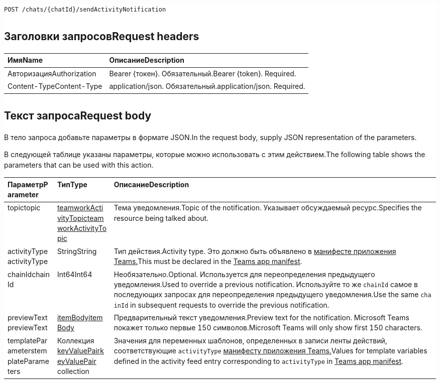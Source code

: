 
``` http
POST /chats/{chatId}/sendActivityNotification
```

## <a name="request-headers"></a><span data-ttu-id="37b19-119">Заголовки запросов</span><span class="sxs-lookup"><span data-stu-id="37b19-119">Request headers</span></span>
|<span data-ttu-id="37b19-120">Имя</span><span class="sxs-lookup"><span data-stu-id="37b19-120">Name</span></span>|<span data-ttu-id="37b19-121">Описание</span><span class="sxs-lookup"><span data-stu-id="37b19-121">Description</span></span>|
|:---|:---|
|<span data-ttu-id="37b19-122">Авторизация</span><span class="sxs-lookup"><span data-stu-id="37b19-122">Authorization</span></span>|<span data-ttu-id="37b19-p103">Bearer {токен}. Обязательный.</span><span class="sxs-lookup"><span data-stu-id="37b19-p103">Bearer {token}. Required.</span></span>|
|<span data-ttu-id="37b19-125">Content-Type</span><span class="sxs-lookup"><span data-stu-id="37b19-125">Content-Type</span></span>|<span data-ttu-id="37b19-p104">application/json. Обязательный.</span><span class="sxs-lookup"><span data-stu-id="37b19-p104">application/json. Required.</span></span>|

## <a name="request-body"></a><span data-ttu-id="37b19-128">Текст запроса</span><span class="sxs-lookup"><span data-stu-id="37b19-128">Request body</span></span>
<span data-ttu-id="37b19-129">В тело запроса добавьте параметры в формате JSON.</span><span class="sxs-lookup"><span data-stu-id="37b19-129">In the request body, supply JSON representation of the parameters.</span></span>

<span data-ttu-id="37b19-130">В следующей таблице указаны параметры, которые можно использовать с этим действием.</span><span class="sxs-lookup"><span data-stu-id="37b19-130">The following table shows the parameters that can be used with this action.</span></span>

|<span data-ttu-id="37b19-131">Параметр</span><span class="sxs-lookup"><span data-stu-id="37b19-131">Parameter</span></span>|<span data-ttu-id="37b19-132">Тип</span><span class="sxs-lookup"><span data-stu-id="37b19-132">Type</span></span>|<span data-ttu-id="37b19-133">Описание</span><span class="sxs-lookup"><span data-stu-id="37b19-133">Description</span></span>|
|:---|:---|:---|
|<span data-ttu-id="37b19-134">topic</span><span class="sxs-lookup"><span data-stu-id="37b19-134">topic</span></span>|[<span data-ttu-id="37b19-135">teamworkActivityTopic</span><span class="sxs-lookup"><span data-stu-id="37b19-135">teamworkActivityTopic</span></span>](../resources/teamworkactivitytopic.md)|<span data-ttu-id="37b19-136">Тема уведомления.</span><span class="sxs-lookup"><span data-stu-id="37b19-136">Topic of the notification.</span></span> <span data-ttu-id="37b19-137">Указывает обсуждаемый ресурс.</span><span class="sxs-lookup"><span data-stu-id="37b19-137">Specifies the resource being talked about.</span></span>|
|<span data-ttu-id="37b19-138">activityType</span><span class="sxs-lookup"><span data-stu-id="37b19-138">activityType</span></span>|<span data-ttu-id="37b19-139">String</span><span class="sxs-lookup"><span data-stu-id="37b19-139">String</span></span>|<span data-ttu-id="37b19-140">Тип действия.</span><span class="sxs-lookup"><span data-stu-id="37b19-140">Activity type.</span></span> <span data-ttu-id="37b19-141">Это должно быть объявлено в [манифесте приложения Teams.](/microsoftteams/platform/overview)</span><span class="sxs-lookup"><span data-stu-id="37b19-141">This must be declared in the [Teams app manifest](/microsoftteams/platform/overview).</span></span>|
|<span data-ttu-id="37b19-142">chainId</span><span class="sxs-lookup"><span data-stu-id="37b19-142">chainId</span></span>|<span data-ttu-id="37b19-143">Int64</span><span class="sxs-lookup"><span data-stu-id="37b19-143">Int64</span></span>|<span data-ttu-id="37b19-144">Необязательно.</span><span class="sxs-lookup"><span data-stu-id="37b19-144">Optional.</span></span> <span data-ttu-id="37b19-145">Используется для переопределения предыдущего уведомления.</span><span class="sxs-lookup"><span data-stu-id="37b19-145">Used to override a previous notification.</span></span> <span data-ttu-id="37b19-146">Используйте то же `chainId` самое в последующих запросах для переопределения предыдущего уведомления.</span><span class="sxs-lookup"><span data-stu-id="37b19-146">Use the same `chainId` in subsequent requests to override the previous notification.</span></span>|
|<span data-ttu-id="37b19-147">previewText</span><span class="sxs-lookup"><span data-stu-id="37b19-147">previewText</span></span>|[<span data-ttu-id="37b19-148">itemBody</span><span class="sxs-lookup"><span data-stu-id="37b19-148">itemBody</span></span>](../resources/itembody.md)|<span data-ttu-id="37b19-149">Предварительный текст уведомления.</span><span class="sxs-lookup"><span data-stu-id="37b19-149">Preview text for the notification.</span></span> <span data-ttu-id="37b19-150">Microsoft Teams покажет только первые 150 символов.</span><span class="sxs-lookup"><span data-stu-id="37b19-150">Microsoft Teams will only show first 150 characters.</span></span>|
|<span data-ttu-id="37b19-151">templateParameters</span><span class="sxs-lookup"><span data-stu-id="37b19-151">templateParameters</span></span>|<span data-ttu-id="37b19-152">Коллекция [keyValuePair](../resources/keyvaluepair.md)</span><span class="sxs-lookup"><span data-stu-id="37b19-152">[keyValuePair](../resources/keyvaluepair.md) collection</span></span>|<span data-ttu-id="37b19-153">Значения для переменных шаблонов, определенных в записи ленты действий, соответствующие `activityType` [манифесту приложения Teams.](/microsoftteams/platform/overview)</span><span class="sxs-lookup"><span data-stu-id="37b19-153">Values for template variables defined in the activity feed entry corresponding to `activityType` in [Teams app manifest](/microsoftteams/platform/overview).</span></span>|